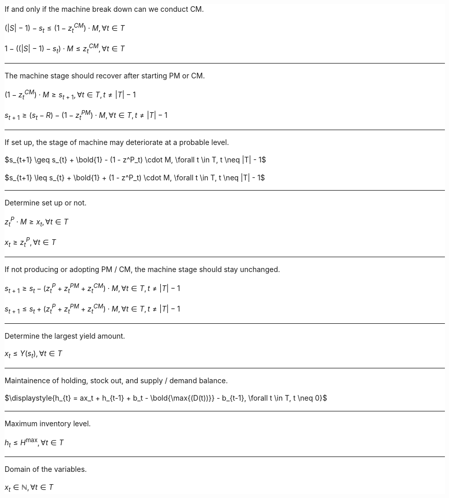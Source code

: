 If and only if the machine break down can we conduct CM.

$(|S| - 1) - s_t \leq (1 - z_t^{CM}) \cdot M, \forall t \in T$

$1-((|S|-1) - s_t) \cdot M \leq z^{CM}_t, \forall t \in T$

---

The machine stage should recover after starting PM or CM.

$(1-z^{CM}_t) \cdot M \geq s_{t+1}, \forall t \in T, t \neq |T| - 1$

$s_{t+1} \geq (s_t - R) - (1 - z^{PM}_t) \cdot M, \forall t \in T, t \neq |T| - 1$

---

If set up, the stage of machine may deteriorate at a probable level.

$s_{t+1} \geq s_{t} + \bold{1} - (1 - z^P_t) \cdot M, \forall t \in T, t \neq |T| - 1$

$s_{t+1} \leq s_{t} + \bold{1}  + (1 - z^P_t) \cdot M, \forall t \in T, t \neq |T| - 1$ 

---

Determine set up or not. 

$z^P_t \cdot M \geq x_t, \forall t \in T$

$x_t \geq z^P_t, \forall t \in T$

---

If not producing or adopting PM / CM, the machine stage should stay unchanged.

$s_{t+1} \geq s_{t} - (z^P_t + z^{PM}_t + z^{CM}_t) \cdot M, \forall t \in T, t \neq |T|-1$

$s_{t+1} \leq s_{t} + (z^P_t + z^{PM}_t + z^{CM}_t) \cdot M, \forall t \in T, t \neq |T|-1$

---

Determine the largest yield amount.

$x_t \leq Y(s_t), \forall t \in T$

---

Maintainence of holding, stock out, and supply / demand balance.

$\displaystyle{h_{t} = ax_t + h_{t-1} + b_t - \bold{\max{(D(t))}} - b_{t-1}, \forall t \in T, t \neq 0}$

---

Maximum inventory level.

$h_t \leq H^{\text{max}}, \forall t \in T$

---

Domain of the variables.

$x_t \in \mathbb{N}, \forall t \in T$

